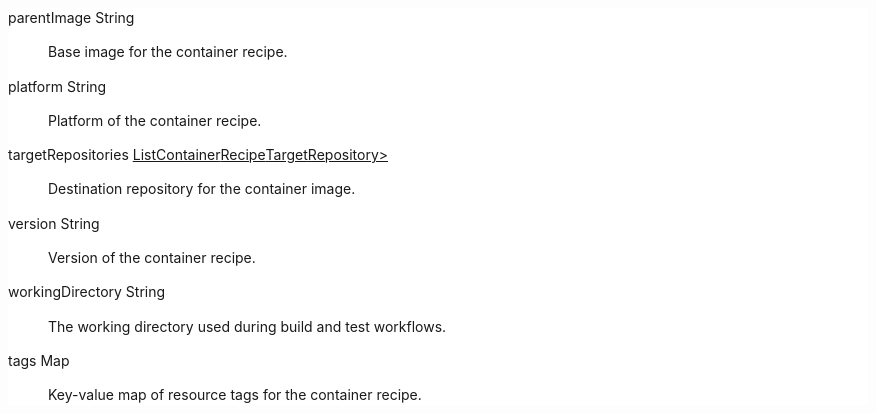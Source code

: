 <a data-swiftype-name="resource-property" data-swiftype-type="text" href="#parentimage_java" style="color: inherit; text-decoration: inherit;">parent<wbr>Image</a>
</span>
        <span class="property-indicator"></span>
        <span class="property-type">String</span>
    </dt>
    <dd><p>Base image for the container recipe.</p>
</dd><dt class="property-"
            title="">
        <span id="platform_java">
<a data-swiftype-name="resource-property" data-swiftype-type="text" href="#platform_java" style="color: inherit; text-decoration: inherit;">platform</a>
</span>
        <span class="property-indicator"></span>
        <span class="property-type">String</span>
    </dt>
    <dd><p>Platform of the container recipe.</p>
</dd><dt class="property-"
            title="">
        <span id="targetrepositories_java">
<a data-swiftype-name="resource-property" data-swiftype-type="text" href="#targetrepositories_java" style="color: inherit; text-decoration: inherit;">target<wbr>Repositories</a>
</span>
        <span class="property-indicator"></span>
        <span class="property-type"><a href="#getcontainerrecipetargetrepository">List<Get<wbr>Container<wbr>Recipe<wbr>Target<wbr>Repository></a></span>
    </dt>
    <dd><p>Destination repository for the container image.</p>
</dd><dt class="property-"
            title="">
        <span id="version_java">
<a data-swiftype-name="resource-property" data-swiftype-type="text" href="#version_java" style="color: inherit; text-decoration: inherit;">version</a>
</span>
        <span class="property-indicator"></span>
        <span class="property-type">String</span>
    </dt>
    <dd><p>Version of the container recipe.</p>
</dd><dt class="property-"
            title="">
        <span id="workingdirectory_java">
<a data-swiftype-name="resource-property" data-swiftype-type="text" href="#workingdirectory_java" style="color: inherit; text-decoration: inherit;">working<wbr>Directory</a>
</span>
        <span class="property-indicator"></span>
        <span class="property-type">String</span>
    </dt>
    <dd><p>The working directory used during build and test workflows.</p>
</dd><dt class="property-"
            title="">
        <span id="tags_java">
<a data-swiftype-name="resource-property" data-swiftype-type="text" href="#tags_java" style="color: inherit; text-decoration: inherit;">tags</a>
</span>
        <span class="property-indicator"></span>
        <span class="property-type">Map<String,String></span>
    </dt>
    <dd><p>Key-value map of resource tags for the container recipe.</p>
</dd></dl>
</pulumi-choosable>
</div>
